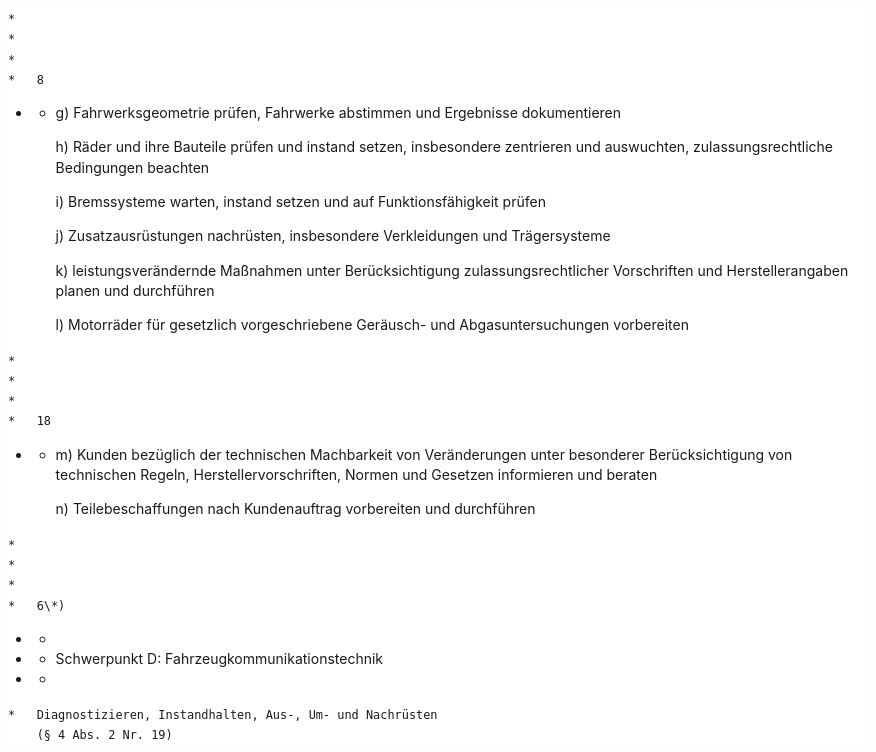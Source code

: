 


    *
    *
    *
    *   8


*    *
        g)  Fahrwerksgeometrie prüfen, Fahrwerke abstimmen und Ergebnisse
            dokumentieren


        h)  Räder und ihre Bauteile prüfen und instand setzen, insbesondere
            zentrieren und auswuchten, zulassungsrechtliche Bedingungen beachten


        i)  Bremssysteme warten, instand setzen und auf Funktionsfähigkeit prüfen


        j)  Zusatzausrüstungen nachrüsten, insbesondere Verkleidungen und
            Trägersysteme


        k)  leistungsverändernde Maßnahmen unter Berücksichtigung
            zulassungsrechtlicher Vorschriften und Herstellerangaben planen und
            durchführen


        l)  Motorräder für gesetzlich vorgeschriebene Geräusch- und
            Abgasuntersuchungen vorbereiten




    *
    *
    *
    *   18


*    *
        m)  Kunden bezüglich der technischen Machbarkeit von Veränderungen unter
            besonderer Berücksichtigung von technischen Regeln,
            Herstellervorschriften, Normen und Gesetzen informieren und beraten


        n)  Teilebeschaffungen nach Kundenauftrag vorbereiten und durchführen




    *
    *
    *
    *   6\*)


*    *

*    *   Schwerpunkt D: Fahrzeugkommunikationstechnik


*    *
    *   Diagnostizieren, Instandhalten, Aus-, Um- und Nachrüsten
        (§ 4 Abs. 2 Nr. 19)
